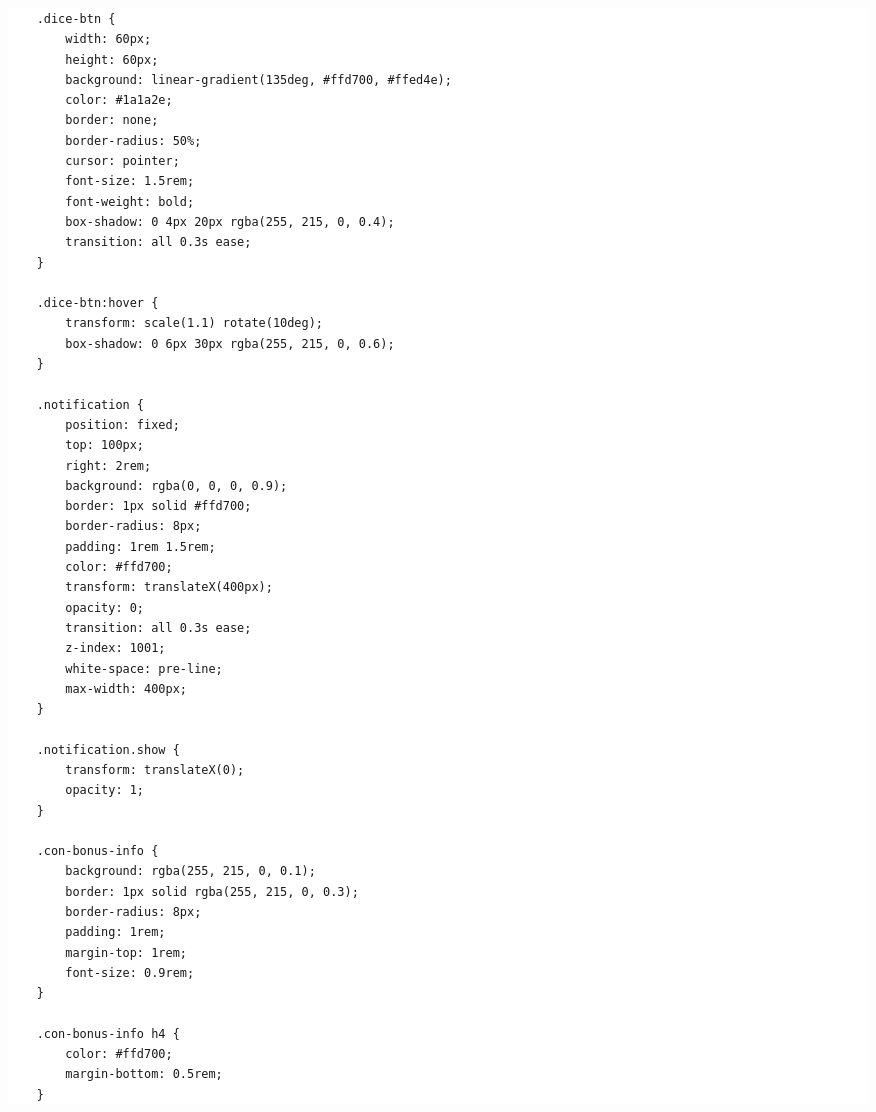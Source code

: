         .dice-btn {
            width: 60px;
            height: 60px;
            background: linear-gradient(135deg, #ffd700, #ffed4e);
            color: #1a1a2e;
            border: none;
            border-radius: 50%;
            cursor: pointer;
            font-size: 1.5rem;
            font-weight: bold;
            box-shadow: 0 4px 20px rgba(255, 215, 0, 0.4);
            transition: all 0.3s ease;
        }

        .dice-btn:hover {
            transform: scale(1.1) rotate(10deg);
            box-shadow: 0 6px 30px rgba(255, 215, 0, 0.6);
        }

        .notification {
            position: fixed;
            top: 100px;
            right: 2rem;
            background: rgba(0, 0, 0, 0.9);
            border: 1px solid #ffd700;
            border-radius: 8px;
            padding: 1rem 1.5rem;
            color: #ffd700;
            transform: translateX(400px);
            opacity: 0;
            transition: all 0.3s ease;
            z-index: 1001;
            white-space: pre-line;
            max-width: 400px;
        }

        .notification.show {
            transform: translateX(0);
            opacity: 1;
        }

        .con-bonus-info {
            background: rgba(255, 215, 0, 0.1);
            border: 1px solid rgba(255, 215, 0, 0.3);
            border-radius: 8px;
            padding: 1rem;
            margin-top: 1rem;
            font-size: 0.9rem;
        }

        .con-bonus-info h4 {
            color: #ffd700;
            margin-bottom: 0.5rem;
        }
